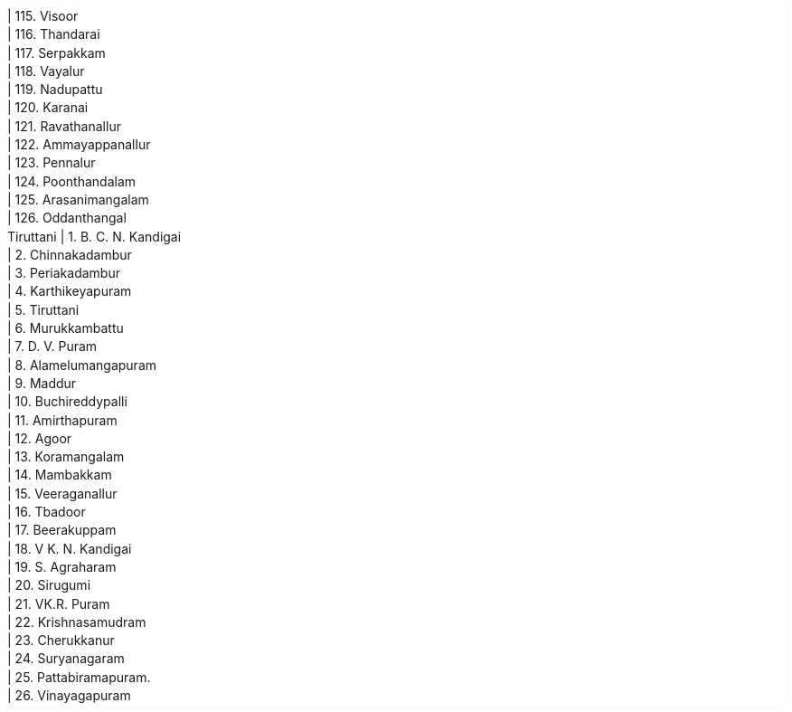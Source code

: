 | 115\. Visoor  
| 116\. Thandarai  
| 117\. Serpakkam  
| 118\. Vayalur  
| 119\. Nadupattu  
| 120\. Karanai  
| 121\. Ravathanallur  
| 122\. Ammayappanallur  
| 123\. Pennalur  
| 124\. Poonthandalam  
| 125\. Arasanimangalam  
| 126\. Oddanthangal  
Tiruttani | 1\. B. C. N. Kandigai  
| 2\. Chinnakadambur  
| 3\. Periakadambur  
| 4\. Karthikeyapuram  
| 5\. Tiruttani  
| 6\. Murukkambattu  
| 7\. D. V. Puram  
| 8\. Alamelumangapuram  
| 9\. Maddur  
| 10\. Buchireddypalli  
| 11\. Amirthapuram  
| 12\. Agoor  
| 13\. Koramangalam  
| 14\. Mambakkam  
| 15\. Veeraganallur  
| 16\. Tbadoor  
| 17\. Beerakuppam  
| 18\. V K. N. Kandigai  
| 19\. S. Agraharam  
| 20\. Sirugumi  
| 21\. VK.R. Puram  
| 22\. Krishnasamudram  
| 23\. Cherukkanur  
| 24\. Suryanagaram  
| 25\. Pattabiramapuram.  
| 26\. Vinayagapuram  